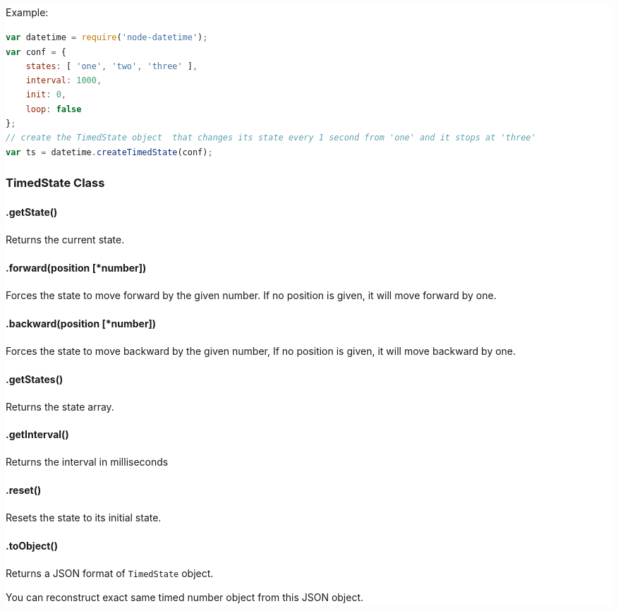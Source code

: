 Example:

```javascript
var datetime = require('node-datetime');
var conf = {
	states: [ 'one', 'two', 'three' ],
	interval: 1000,
	init: 0,
	loop: false
};
// create the TimedState object  that changes its state every 1 second from 'one' and it stops at 'three'
var ts = datetime.createTimedState(conf);
```

### TimedState Class

#### .getState()

Returns the current state.

#### .forward(position [*number])

Forces the state to move forward by the given number. If no position is given, it will move forward by one.

#### .backward(position [*number])

Forces the state to move backward by the given number, If no position is given, it will move backward by one.

#### .getStates()

Returns the state array.

#### .getInterval()

Returns the interval in milliseconds

#### .reset()

Resets the state to its initial state.

#### .toObject()

Returns a JSON format of `TimedState` object.

You can reconstruct exact same timed number object from this JSON object.

